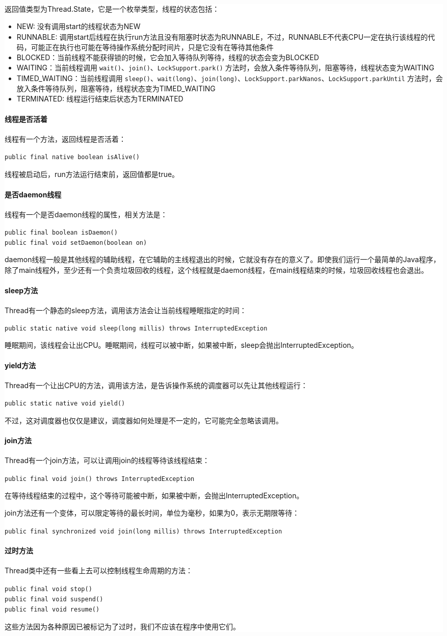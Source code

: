 返回值类型为Thread.State，它是一个枚举类型，线程的状态包括：
- NEW: 没有调用start的线程状态为NEW
- RUNNABLE: 调用start后线程在执行run方法且没有阻塞时状态为RUNNABLE，不过，RUNNABLE不代表CPU一定在执行该线程的代码，可能正在执行也可能在等待操作系统分配时间片，只是它没有在等待其他条件
- BLOCKED：当前线程不能获得锁的时候，它会加入等待队列等待，线程的状态会变为BLOCKED
- WAITING：当前线程调用 `wait()`、`join()`、`LockSupport.park()` 方法时，会放入条件等待队列，阻塞等待，线程状态变为WAITING
- TIMED_WAITING：当前线程调用 `sleep()`、`wait(long)`、`join(long)`、`LockSupport.parkNanos`、`LockSupport.parkUntil` 方法时，会放入条件等待队列，阻塞等待，线程状态变为TIMED_WAITING
- TERMINATED: 线程运行结束后状态为TERMINATED
#### 线程是否活着
线程有一个方法，返回线程是否活着：
```
public final native boolean isAlive()
```
线程被启动后，run方法运行结束前，返回值都是true。
#### 是否daemon线程
线程有一个是否daemon线程的属性，相关方法是：
```
public final boolean isDaemon()
public final void setDaemon(boolean on)
```
daemon线程一般是其他线程的辅助线程，在它辅助的主线程退出的时候，它就没有存在的意义了。即使我们运行一个最简单的Java程序，除了main线程外，至少还有一个负责垃圾回收的线程，这个线程就是daemon线程，在main线程结束的时候，垃圾回收线程也会退出。
#### sleep方法
Thread有一个静态的sleep方法，调用该方法会让当前线程睡眠指定的时间：
```
public static native void sleep(long millis) throws InterruptedException
```
睡眠期间，该线程会让出CPU。睡眠期间，线程可以被中断，如果被中断，sleep会抛出InterruptedException。
#### yield方法
Thread有一个让出CPU的方法，调用该方法，是告诉操作系统的调度器可以先让其他线程运行：
```
public static native void yield()
```
不过，这对调度器也仅仅是建议，调度器如何处理是不一定的，它可能完全忽略该调用。
#### join方法
Thread有一个join方法，可以让调用join的线程等待该线程结束：
```
public final void join() throws InterruptedException
```
在等待线程结束的过程中，这个等待可能被中断，如果被中断，会抛出InterruptedException。

join方法还有一个变体，可以限定等待的最长时间，单位为毫秒，如果为0，表示无期限等待：
```
public final synchronized void join(long millis) throws InterruptedException
```
#### 过时方法
Thread类中还有一些看上去可以控制线程生命周期的方法：
```
public final void stop()
public final void suspend()
public final void resume()
```
这些方法因为各种原因已被标记为了过时，我们不应该在程序中使用它们。
